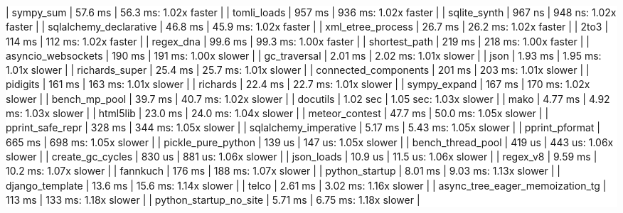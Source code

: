 | sympy_sum                        | 57.6 ms                                                  | 56.3 ms: 1.02x faster                                                    |
| tomli_loads                      | 957 ms                                                   | 936 ms: 1.02x faster                                                     |
| sqlite_synth                     | 967 ns                                                   | 948 ns: 1.02x faster                                                     |
| sqlalchemy_declarative           | 46.8 ms                                                  | 45.9 ms: 1.02x faster                                                    |
| xml_etree_process                | 26.7 ms                                                  | 26.2 ms: 1.02x faster                                                    |
| 2to3                             | 114 ms                                                   | 112 ms: 1.02x faster                                                     |
| regex_dna                        | 99.6 ms                                                  | 99.3 ms: 1.00x faster                                                    |
| shortest_path                    | 219 ms                                                   | 218 ms: 1.00x faster                                                     |
| asyncio_websockets               | 190 ms                                                   | 191 ms: 1.00x slower                                                     |
| gc_traversal                     | 2.01 ms                                                  | 2.02 ms: 1.01x slower                                                    |
| json                             | 1.93 ms                                                  | 1.95 ms: 1.01x slower                                                    |
| richards_super                   | 25.4 ms                                                  | 25.7 ms: 1.01x slower                                                    |
| connected_components             | 201 ms                                                   | 203 ms: 1.01x slower                                                     |
| pidigits                         | 161 ms                                                   | 163 ms: 1.01x slower                                                     |
| richards                         | 22.4 ms                                                  | 22.7 ms: 1.01x slower                                                    |
| sympy_expand                     | 167 ms                                                   | 170 ms: 1.02x slower                                                     |
| bench_mp_pool                    | 39.7 ms                                                  | 40.7 ms: 1.02x slower                                                    |
| docutils                         | 1.02 sec                                                 | 1.05 sec: 1.03x slower                                                   |
| mako                             | 4.77 ms                                                  | 4.92 ms: 1.03x slower                                                    |
| html5lib                         | 23.0 ms                                                  | 24.0 ms: 1.04x slower                                                    |
| meteor_contest                   | 47.7 ms                                                  | 50.0 ms: 1.05x slower                                                    |
| pprint_safe_repr                 | 328 ms                                                   | 344 ms: 1.05x slower                                                     |
| sqlalchemy_imperative            | 5.17 ms                                                  | 5.43 ms: 1.05x slower                                                    |
| pprint_pformat                   | 665 ms                                                   | 698 ms: 1.05x slower                                                     |
| pickle_pure_python               | 139 us                                                   | 147 us: 1.05x slower                                                     |
| bench_thread_pool                | 419 us                                                   | 443 us: 1.06x slower                                                     |
| create_gc_cycles                 | 830 us                                                   | 881 us: 1.06x slower                                                     |
| json_loads                       | 10.9 us                                                  | 11.5 us: 1.06x slower                                                    |
| regex_v8                         | 9.59 ms                                                  | 10.2 ms: 1.07x slower                                                    |
| fannkuch                         | 176 ms                                                   | 188 ms: 1.07x slower                                                     |
| python_startup                   | 8.01 ms                                                  | 9.03 ms: 1.13x slower                                                    |
| django_template                  | 13.6 ms                                                  | 15.6 ms: 1.14x slower                                                    |
| telco                            | 2.61 ms                                                  | 3.02 ms: 1.16x slower                                                    |
| async_tree_eager_memoization_tg  | 113 ms                                                   | 133 ms: 1.18x slower                                                     |
| python_startup_no_site           | 5.71 ms                                                  | 6.75 ms: 1.18x slower                                                    |
